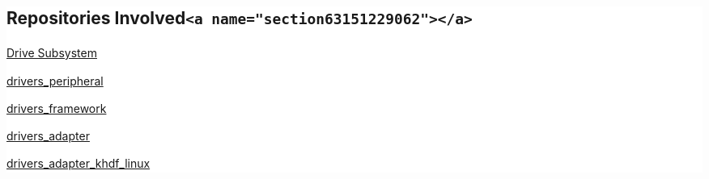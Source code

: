 ## Repositories Involved`<a name="section63151229062"></a>`

[Drive Subsystem](https://gitee.com/openharmony/docs/blob/master/en/readme/driver.md)

[drivers\_peripheral](https://gitee.com/openharmony/drivers_peripheral/blob/master/README.md)

[drivers\_framework](https://gitee.com/openharmony/drivers_framework/blob/master/README.md)

[drivers\_adapter](https://gitee.com/openharmony/drivers_adapter/blob/master/README.md)

[drivers\_adapter\_khdf\_linux](https://gitee.com/openharmony/drivers_adapter_khdf_linux/blob/master/README.md)
